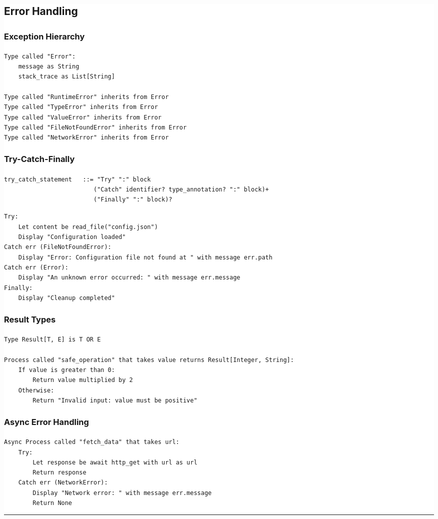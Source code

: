 
## Error Handling

### Exception Hierarchy

```runa
Type called "Error":
    message as String
    stack_trace as List[String]

Type called "RuntimeError" inherits from Error
Type called "TypeError" inherits from Error
Type called "ValueError" inherits from Error
Type called "FileNotFoundError" inherits from Error
Type called "NetworkError" inherits from Error
```

### Try-Catch-Finally

```ebnf
try_catch_statement   ::= "Try" ":" block
                         ("Catch" identifier? type_annotation? ":" block)+
                         ("Finally" ":" block)?
```

```runa
Try:
    Let content be read_file("config.json")
    Display "Configuration loaded"
Catch err (FileNotFoundError):
    Display "Error: Configuration file not found at " with message err.path
Catch err (Error):
    Display "An unknown error occurred: " with message err.message
Finally:
    Display "Cleanup completed"
```

### Result Types

```runa
Type Result[T, E] is T OR E

Process called "safe_operation" that takes value returns Result[Integer, String]:
    If value is greater than 0:
        Return value multiplied by 2
    Otherwise:
        Return "Invalid input: value must be positive"
```

### Async Error Handling

```runa
Async Process called "fetch_data" that takes url:
    Try:
        Let response be await http_get with url as url
        Return response
    Catch err (NetworkError):
        Display "Network error: " with message err.message
        Return None
```

---